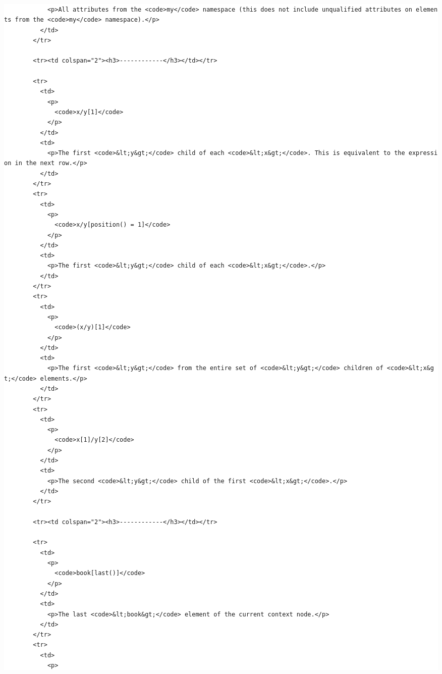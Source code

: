                 <p>All attributes from the <code>my</code> namespace (this does not include unqualified attributes on elements from the <code>my</code> namespace).</p>
              </td>
            </tr>
          
            <tr><td colspan="2"><h3>------------</h3></td></tr>

            <tr>
              <td>
                <p>
                  <code>x/y[1]</code>
                </p>
              </td>
              <td>
                <p>The first <code>&lt;y&gt;</code> child of each <code>&lt;x&gt;</code>. This is equivalent to the expression in the next row.</p>
              </td>
            </tr>
            <tr>
              <td>
                <p>
                  <code>x/y[position() = 1]</code>
                </p>
              </td>
              <td>
                <p>The first <code>&lt;y&gt;</code> child of each <code>&lt;x&gt;</code>.</p>
              </td>
            </tr>
            <tr>
              <td>
                <p>
                  <code>(x/y)[1]</code>
                </p>
              </td>
              <td>
                <p>The first <code>&lt;y&gt;</code> from the entire set of <code>&lt;y&gt;</code> children of <code>&lt;x&gt;</code> elements.</p>
              </td>
            </tr>
            <tr>
              <td>
                <p>
                  <code>x[1]/y[2]</code>
                </p>
              </td>
              <td>
                <p>The second <code>&lt;y&gt;</code> child of the first <code>&lt;x&gt;</code>.</p>
              </td>
            </tr>

            <tr><td colspan="2"><h3>------------</h3></td></tr>

            <tr>
              <td>
                <p>
                  <code>book[last()]</code>
                </p>
              </td>
              <td>
                <p>The last <code>&lt;book&gt;</code> element of the current context node.</p>
              </td>
            </tr>
            <tr>
              <td>
                <p>